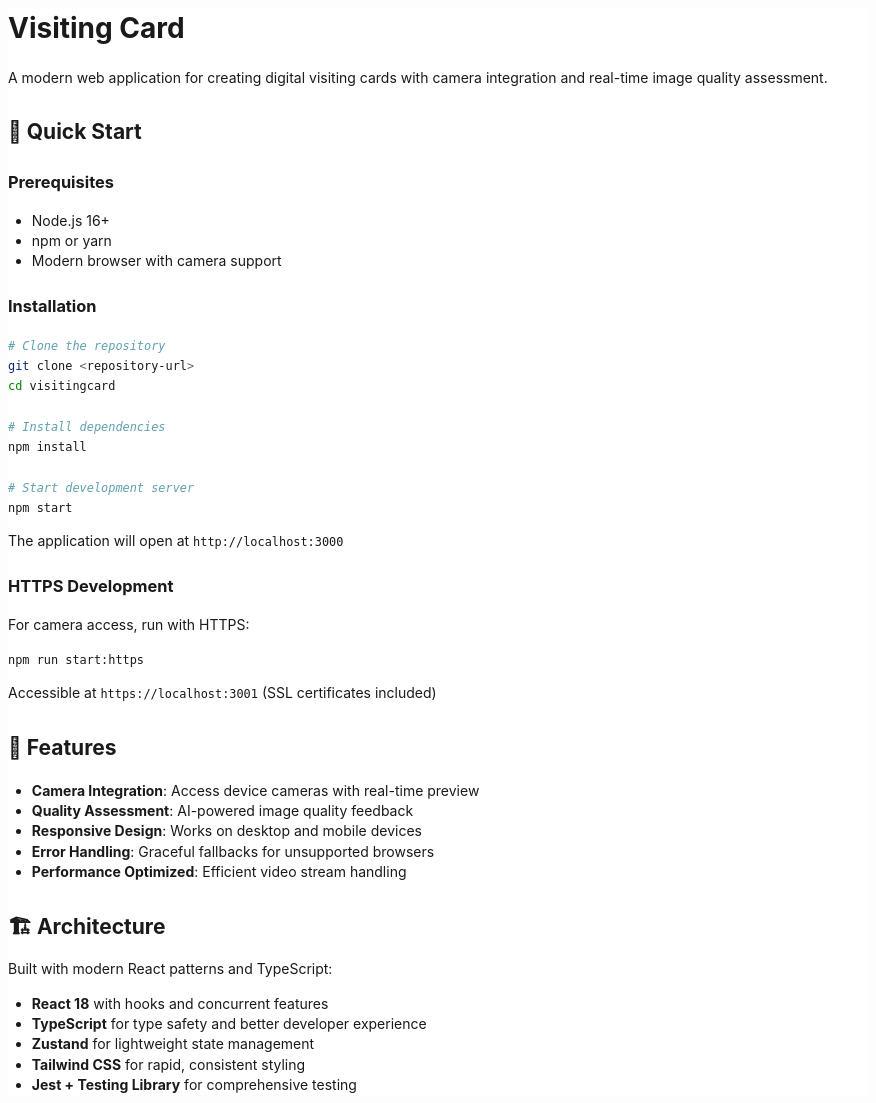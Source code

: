 # Visiting Card

A modern web application for creating digital visiting cards with camera integration and real-time image quality assessment.

## 🚀 Quick Start

### Prerequisites
- Node.js 16+ 
- npm or yarn
- Modern browser with camera support

### Installation

```bash
# Clone the repository
git clone <repository-url>
cd visitingcard

# Install dependencies
npm install

# Start development server
npm start
```

The application will open at `http://localhost:3000`

### HTTPS Development
For camera access, run with HTTPS:

```bash
npm run start:https
```

Accessible at `https://localhost:3001` (SSL certificates included)

## 📱 Features

- **Camera Integration**: Access device cameras with real-time preview
- **Quality Assessment**: AI-powered image quality feedback  
- **Responsive Design**: Works on desktop and mobile devices
- **Error Handling**: Graceful fallbacks for unsupported browsers
- **Performance Optimized**: Efficient video stream handling

## 🏗️ Architecture

Built with modern React patterns and TypeScript:

- **React 18** with hooks and concurrent features
- **TypeScript** for type safety and better developer experience
- **Zustand** for lightweight state management
- **Tailwind CSS** for rapid, consistent styling
- **Jest + Testing Library** for comprehensive testing
